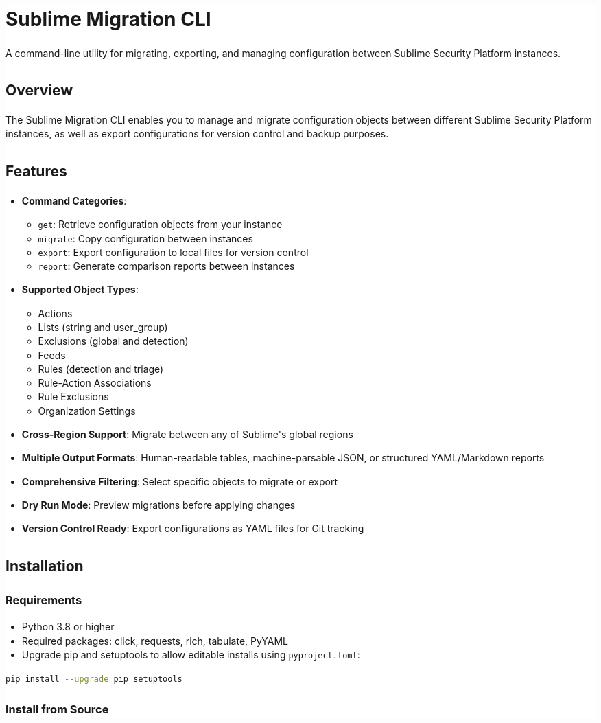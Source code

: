 # Sublime Migration CLI

A command-line utility for migrating, exporting, and managing configuration between Sublime Security Platform instances.

## Overview

The Sublime Migration CLI enables you to manage and migrate configuration objects between different Sublime Security Platform instances, as well as export configurations for version control and backup purposes.

## Features

- **Command Categories**:
  - `get`: Retrieve configuration objects from your instance
  - `migrate`: Copy configuration between instances
  - `export`: Export configuration to local files for version control
  - `report`: Generate comparison reports between instances
- **Supported Object Types**:

  - Actions
  - Lists (string and user_group)
  - Exclusions (global and detection)
  - Feeds
  - Rules (detection and triage)
  - Rule-Action Associations
  - Rule Exclusions
  - Organization Settings

- **Cross-Region Support**: Migrate between any of Sublime's global regions

- **Multiple Output Formats**: Human-readable tables, machine-parsable JSON, or structured YAML/Markdown reports

- **Comprehensive Filtering**: Select specific objects to migrate or export

- **Dry Run Mode**: Preview migrations before applying changes

- **Version Control Ready**: Export configurations as YAML files for Git tracking

## Installation

### Requirements

- Python 3.8 or higher
- Required packages: click, requests, rich, tabulate, PyYAML
- Upgrade pip and setuptools to allow editable installs using `pyproject.toml`:

```bash
pip install --upgrade pip setuptools
```

### Install from Source
